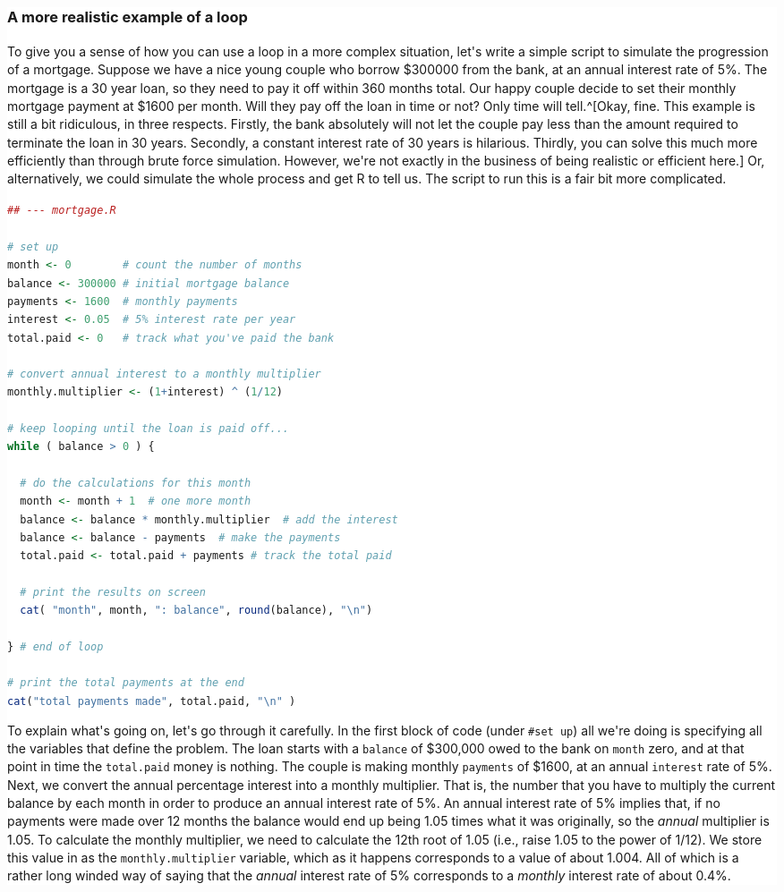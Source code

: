 ### A more realistic example of a loop

To give you a sense of how you can use a loop in a more complex situation, let's write a simple script to simulate the progression of a mortgage. Suppose we have a nice young couple who borrow \$300000 from the bank, at an annual interest rate of 5\%. The mortgage is a 30 year loan, so they need to pay it off within 360 months total. Our happy couple decide to set their monthly mortgage payment at \$1600 per month. Will they pay off the loan in time or not? Only time will tell.^[Okay, fine. This example is still a bit ridiculous, in three respects. Firstly, the bank absolutely will not let the couple pay less than the amount required to terminate the loan in 30 years. Secondly, a constant interest rate of 30 years is hilarious. Thirdly, you can solve this much more efficiently than through brute force simulation. However, we're not exactly in the business of being realistic or efficient here.] Or, alternatively, we could simulate the whole process and get R to tell us. The script to run this is a fair bit more complicated. 

```r
## --- mortgage.R

# set up
month <- 0        # count the number of months
balance <- 300000 # initial mortgage balance
payments <- 1600  # monthly payments
interest <- 0.05  # 5% interest rate per year
total.paid <- 0   # track what you've paid the bank

# convert annual interest to a monthly multiplier
monthly.multiplier <- (1+interest) ^ (1/12)

# keep looping until the loan is paid off...
while ( balance > 0 ) {
  
  # do the calculations for this month
  month <- month + 1  # one more month
  balance <- balance * monthly.multiplier  # add the interest
  balance <- balance - payments  # make the payments
  total.paid <- total.paid + payments # track the total paid
  
  # print the results on screen
  cat( "month", month, ": balance", round(balance), "\n")
  
} # end of loop

# print the total payments at the end
cat("total payments made", total.paid, "\n" )
```
To explain what's going on, let's go through it carefully. In the first block of code (under `#set up`) all we're doing is specifying all the variables that define the problem. The loan starts with a `balance` of \$300,000 owed to the bank on `month` zero, and at that point in time the `total.paid` money is nothing. The couple is making monthly `payments` of \$1600, at an annual `interest` rate of 5\%. Next, we convert the annual percentage interest into a monthly multiplier. That is, the number that you have to multiply the current balance by each month in order to produce an annual interest rate of 5\%. An annual interest rate of 5\% implies that, if no payments were made over 12 months the balance would end up being $1.05$ times what it was originally, so the *annual* multiplier is $1.05$. To calculate the monthly multiplier, we need to calculate the 12th root of 1.05 (i.e., raise 1.05 to the power of 1/12). We store this value in as the `monthly.multiplier` variable, which as it happens corresponds to a value of about 1.004. All of which is a rather long winded way of saying that the *annual* interest rate of 5\% corresponds to a *monthly* interest rate of about 0.4\%. 
